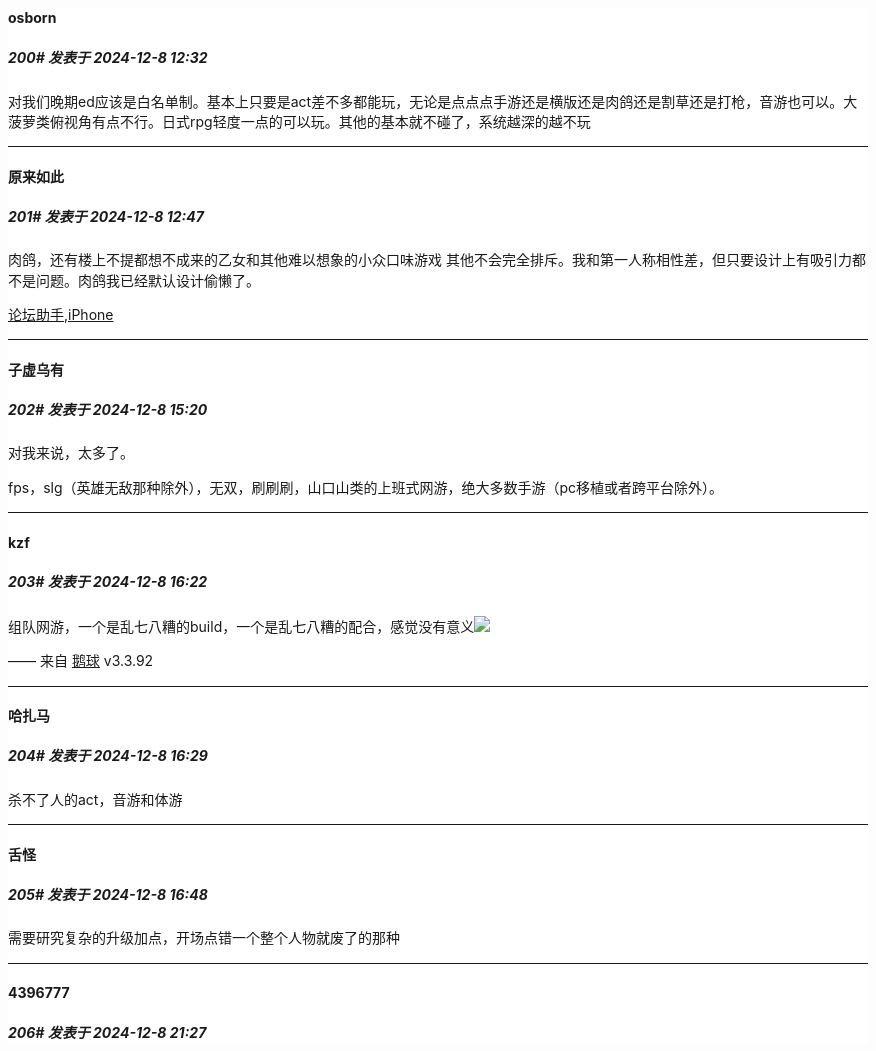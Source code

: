 ####  osborn  
##### 200#       发表于 2024-12-8 12:32

对我们晚期ed应该是白名单制。基本上只要是act差不多都能玩，无论是点点点手游还是横版还是肉鸽还是割草还是打枪，音游也可以。大菠萝类俯视角有点不行。日式rpg轻度一点的可以玩。其他的基本就不碰了，系统越深的越不玩


*****

####  原来如此  
##### 201#       发表于 2024-12-8 12:47

肉鸽，还有楼上不提都想不成来的乙女和其他难以想象的小众口味游戏
其他不会完全排斥。我和第一人称相性差，但只要设计上有吸引力都不是问题。肉鸽我已经默认设计偷懒了。

[论坛助手,iPhone](https://bbs.saraba1st.com/2b/forum.php?mod=viewthread&amp;tid=2029836)


*****

####  子虚乌有  
##### 202#       发表于 2024-12-8 15:20

对我来说，太多了。

fps，slg（英雄无敌那种除外），无双，刷刷刷，山口山类的上班式网游，绝大多数手游（pc移植或者跨平台除外）。


*****

####  kzf  
##### 203#       发表于 2024-12-8 16:22

组队网游，一个是乱七八糟的build，一个是乱七八糟的配合，感觉没有意义<img src="https://static.saraba1st.com/image/smiley/face2017/018.png" referrerpolicy="no-referrer">

—— 来自 [鹅球](https://www.pgyer.com/GcUxKd4w) v3.3.92


*****

####  哈扎马  
##### 204#       发表于 2024-12-8 16:29

杀不了人的act，音游和体游


*****

####  舌怪  
##### 205#       发表于 2024-12-8 16:48

需要研究复杂的升级加点，开场点错一个整个人物就废了的那种


*****

####  4396777  
##### 206#       发表于 2024-12-8 21:27
